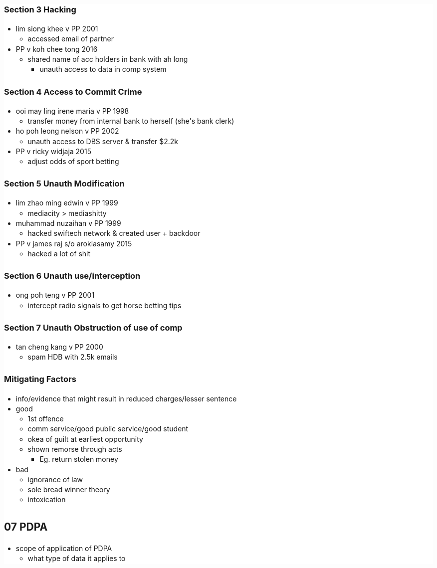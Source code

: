 ### Section 3 Hacking
- lim siong khee v PP 2001
    - accessed email of partner
- PP v koh chee tong 2016
    - shared name of acc holders in bank with ah long
        - unauth access to data in comp system

### Section 4 Access to Commit Crime
- ooi may ling irene maria v PP 1998
    - transfer money from internal bank to herself (she's bank clerk)
- ho poh leong nelson v PP 2002
    - unauth access to DBS server & transfer $2.2k
- PP v ricky widjaja 2015
    - adjust odds of sport betting

### Section 5 Unauth Modification
- lim zhao ming edwin v PP 1999
    - mediacity > mediashitty
- muhammad nuzaihan v PP 1999
    - hacked swiftech network & created user + backdoor
- PP v james raj s/o arokiasamy 2015
    - hacked a lot of shit

### Section 6 Unauth use/interception
- ong poh teng v PP 2001
    - intercept radio signals to get horse betting tips

### Section 7 Unauth Obstruction of use of comp
- tan cheng kang v PP 2000
    - spam HDB with 2.5k emails

### Mitigating Factors
- info/evidence that might result in reduced charges/lesser sentence
- good
    - 1st offence
    - comm service/good public service/good student
    - okea of guilt at earliest opportunity
    - shown remorse through acts
        - Eg. return stolen money
- bad
    - ignorance of law
    - sole bread winner theory
    - intoxication



07 PDPA
---
- scope of application of PDPA
    - what type of data it applies to

